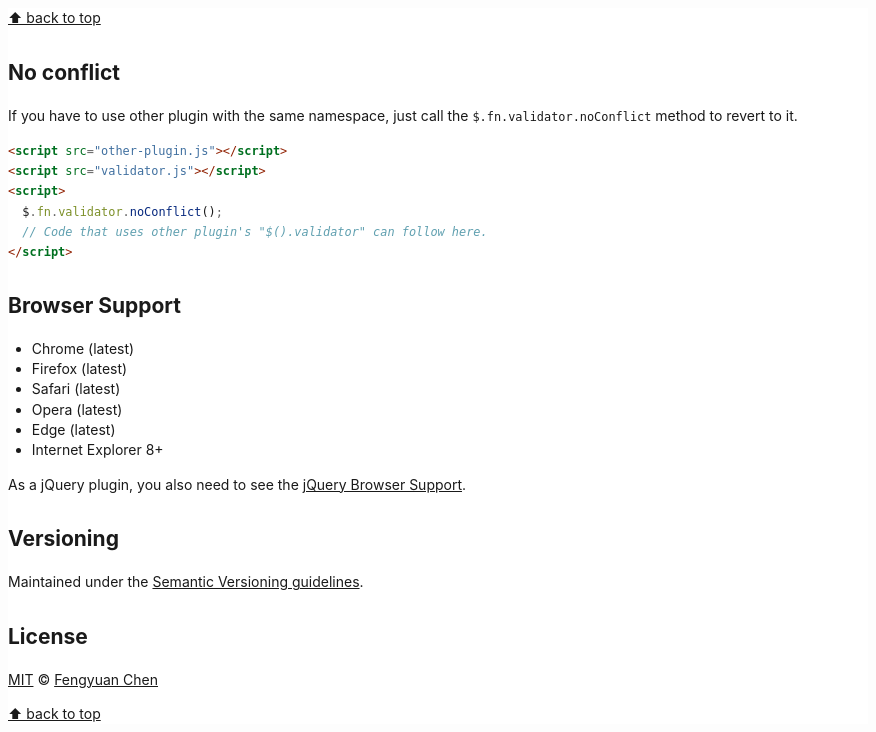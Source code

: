 
[⬆ back to top](#table-of-contents)



## No conflict

If you have to use other plugin with the same namespace, just call the `$.fn.validator.noConflict` method to revert to it.

```html
<script src="other-plugin.js"></script>
<script src="validator.js"></script>
<script>
  $.fn.validator.noConflict();
  // Code that uses other plugin's "$().validator" can follow here.
</script>
```



## Browser Support

- Chrome (latest)
- Firefox (latest)
- Safari (latest)
- Opera (latest)
- Edge (latest)
- Internet Explorer 8+

As a jQuery plugin, you also need to see the [jQuery Browser Support](http://jquery.com/browser-support/).



## Versioning

Maintained under the [Semantic Versioning guidelines](http://semver.org/).



## License

[MIT](http://opensource.org/licenses/MIT) © [Fengyuan Chen](http://chenfengyuan.com)


[⬆ back to top](#table-of-contents)

